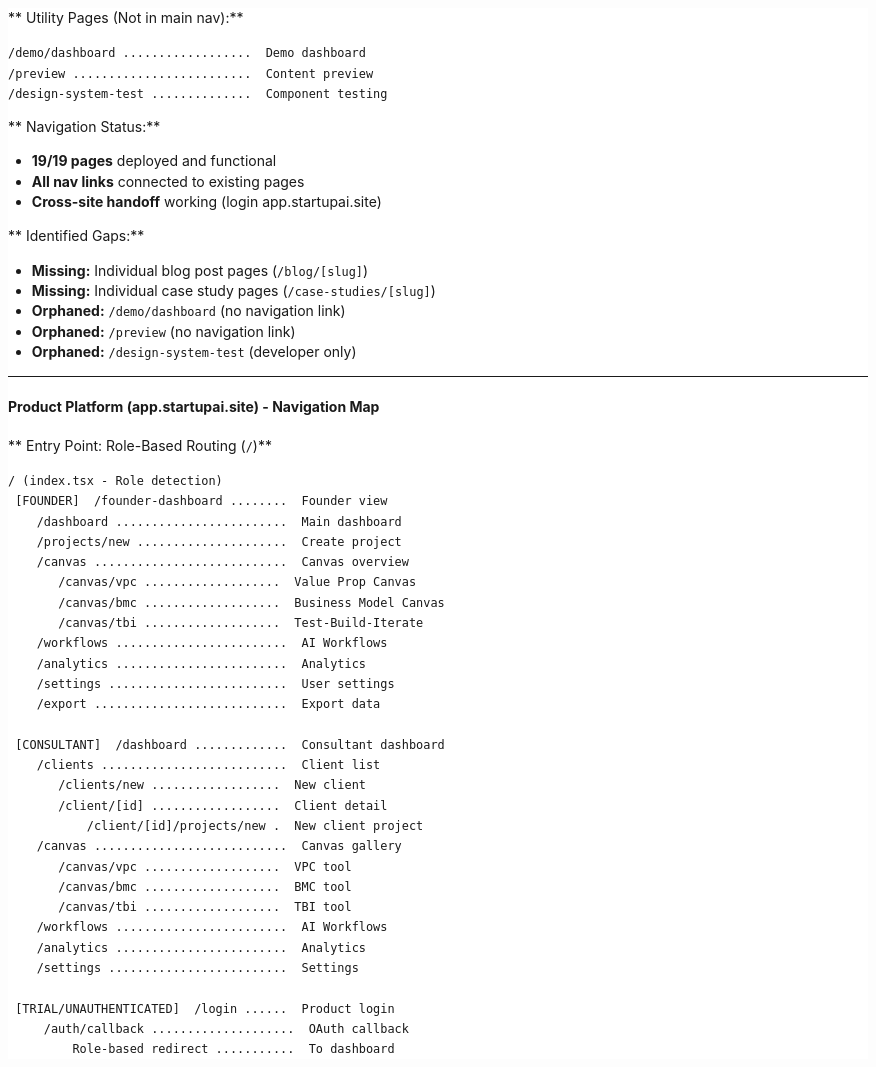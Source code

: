 ** Utility Pages (Not in main nav):**
```
/demo/dashboard ..................  Demo dashboard
/preview .........................  Content preview
/design-system-test ..............  Component testing
```

** Navigation Status:**
-  **19/19 pages** deployed and functional
-  **All nav links** connected to existing pages
-  **Cross-site handoff** working (login  app.startupai.site)

** Identified Gaps:**
-  **Missing:** Individual blog post pages (`/blog/[slug]`)
-  **Missing:** Individual case study pages (`/case-studies/[slug]`)
-  **Orphaned:** `/demo/dashboard` (no navigation link)
-  **Orphaned:** `/preview` (no navigation link)
-  **Orphaned:** `/design-system-test` (developer only)

---

#### Product Platform (app.startupai.site) - Navigation Map

** Entry Point: Role-Based Routing (`/`)**
```
/ (index.tsx - Role detection)
 [FOUNDER]  /founder-dashboard ........  Founder view
    /dashboard ........................  Main dashboard
    /projects/new .....................  Create project
    /canvas ...........................  Canvas overview
       /canvas/vpc ...................  Value Prop Canvas
       /canvas/bmc ...................  Business Model Canvas
       /canvas/tbi ...................  Test-Build-Iterate
    /workflows ........................  AI Workflows
    /analytics ........................  Analytics
    /settings .........................  User settings
    /export ...........................  Export data

 [CONSULTANT]  /dashboard .............  Consultant dashboard
    /clients ..........................  Client list
       /clients/new ..................  New client
       /client/[id] ..................  Client detail
           /client/[id]/projects/new .  New client project
    /canvas ...........................  Canvas gallery
       /canvas/vpc ...................  VPC tool
       /canvas/bmc ...................  BMC tool
       /canvas/tbi ...................  TBI tool
    /workflows ........................  AI Workflows
    /analytics ........................  Analytics
    /settings .........................  Settings

 [TRIAL/UNAUTHENTICATED]  /login ......  Product login
     /auth/callback ....................  OAuth callback
         Role-based redirect ...........  To dashboard
```
